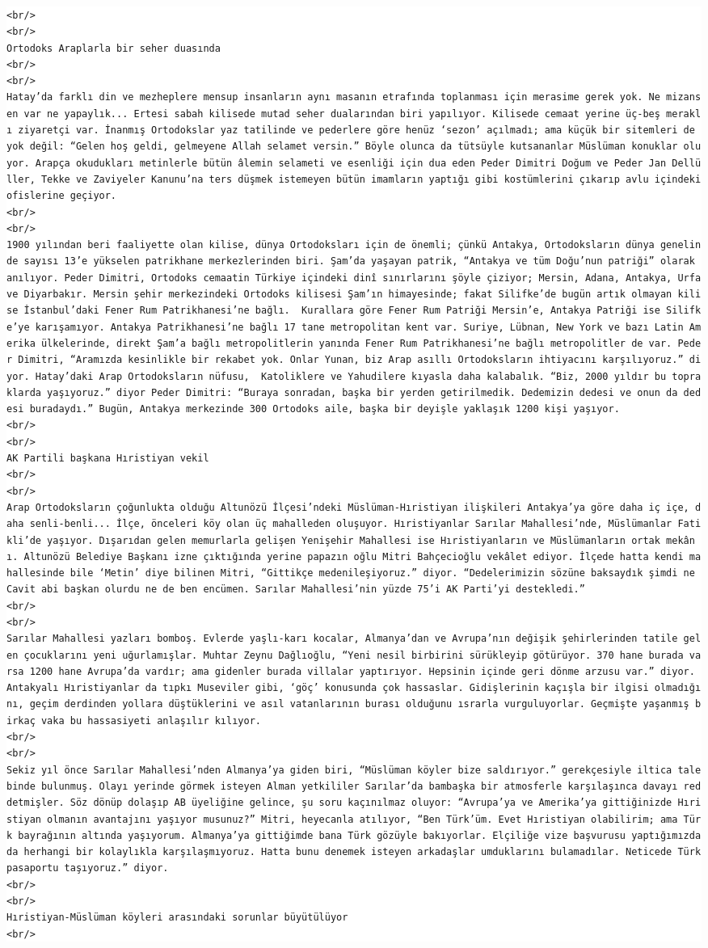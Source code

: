     <br/>
    <br/>
    Ortodoks Araplarla bir seher duasında
    <br/>
    <br/>
    Hatay’da farklı din ve mezheplere mensup insanların aynı masanın etrafında toplanması için merasime gerek yok. Ne mizansen var ne yapaylık... Ertesi sabah kilisede mutad seher dualarından biri yapılıyor. Kilisede cemaat yerine üç-beş meraklı ziyaretçi var. İnanmış Ortodokslar yaz tatilinde ve pederlere göre henüz ‘sezon’ açılmadı; ama küçük bir sitemleri de yok değil: “Gelen hoş geldi, gelmeyene Allah selamet versin.” Böyle olunca da tütsüyle kutsananlar Müslüman konuklar oluyor. Arapça okudukları metinlerle bütün âlemin selameti ve esenliği için dua eden Peder Dimitri Doğum ve Peder Jan Dellüller, Tekke ve Zaviyeler Kanunu’na ters düşmek istemeyen bütün imamların yaptığı gibi kostümlerini çıkarıp avlu içindeki ofislerine geçiyor.
    <br/>
    <br/>
    1900 yılından beri faaliyette olan kilise, dünya Ortodoksları için de önemli; çünkü Antakya, Ortodoksların dünya genelinde sayısı 13’e yükselen patrikhane merkezlerinden biri. Şam’da yaşayan patrik, “Antakya ve tüm Doğu’nun patriği” olarak anılıyor. Peder Dimitri, Ortodoks cemaatin Türkiye içindeki dinî sınırlarını şöyle çiziyor; Mersin, Adana, Antakya, Urfa ve Diyarbakır. Mersin şehir merkezindeki Ortodoks kilisesi Şam’ın himayesinde; fakat Silifke’de bugün artık olmayan kilise İstanbul’daki Fener Rum Patrikhanesi’ne bağlı.  Kurallara göre Fener Rum Patriği Mersin’e, Antakya Patriği ise Silifke’ye karışamıyor. Antakya Patrikhanesi’ne bağlı 17 tane metropolitan kent var. Suriye, Lübnan, New York ve bazı Latin Amerika ülkelerinde, direkt Şam’a bağlı metropolitlerin yanında Fener Rum Patrikhanesi’ne bağlı metropolitler de var. Peder Dimitri, “Aramızda kesinlikle bir rekabet yok. Onlar Yunan, biz Arap asıllı Ortodoksların ihtiyacını karşılıyoruz.” diyor. Hatay’daki Arap Ortodoksların nüfusu,  Katoliklere ve Yahudilere kıyasla daha kalabalık. “Biz, 2000 yıldır bu topraklarda yaşıyoruz.” diyor Peder Dimitri: “Buraya sonradan, başka bir yerden getirilmedik. Dedemizin dedesi ve onun da dedesi buradaydı.” Bugün, Antakya merkezinde 300 Ortodoks aile, başka bir deyişle yaklaşık 1200 kişi yaşıyor.
    <br/>
    <br/>
    AK Partili başkana Hıristiyan vekil
    <br/>
    <br/>
    Arap Ortodoksların çoğunlukta olduğu Altunözü İlçesi’ndeki Müslüman-Hıristiyan ilişkileri Antakya’ya göre daha iç içe, daha senli-benli... İlçe, önceleri köy olan üç mahalleden oluşuyor. Hıristiyanlar Sarılar Mahallesi’nde, Müslümanlar Fatikli’de yaşıyor. Dışarıdan gelen memurlarla gelişen Yenişehir Mahallesi ise Hıristiyanların ve Müslümanların ortak mekânı. Altunözü Belediye Başkanı izne çıktığında yerine papazın oğlu Mitri Bahçecioğlu vekâlet ediyor. İlçede hatta kendi mahallesinde bile ‘Metin’ diye bilinen Mitri, “Gittikçe medenileşiyoruz.” diyor. “Dedelerimizin sözüne baksaydık şimdi ne Cavit abi başkan olurdu ne de ben encümen. Sarılar Mahallesi’nin yüzde 75’i AK Parti’yi destekledi.”
    <br/>
    <br/>
    Sarılar Mahallesi yazları bomboş. Evlerde yaşlı-karı kocalar, Almanya’dan ve Avrupa’nın değişik şehirlerinden tatile gelen çocuklarını yeni uğurlamışlar. Muhtar Zeynu Dağlıoğlu, “Yeni nesil birbirini sürükleyip götürüyor. 370 hane burada varsa 1200 hane Avrupa’da vardır; ama gidenler burada villalar yaptırıyor. Hepsinin içinde geri dönme arzusu var.” diyor. Antakyalı Hıristiyanlar da tıpkı Museviler gibi, ‘göç’ konusunda çok hassaslar. Gidişlerinin kaçışla bir ilgisi olmadığını, geçim derdinden yollara düştüklerini ve asıl vatanlarının burası olduğunu ısrarla vurguluyorlar. Geçmişte yaşanmış birkaç vaka bu hassasiyeti anlaşılır kılıyor.
    <br/>
    <br/>
    Sekiz yıl önce Sarılar Mahallesi’nden Almanya’ya giden biri, “Müslüman köyler bize saldırıyor.” gerekçesiyle iltica talebinde bulunmuş. Olayı yerinde görmek isteyen Alman yetkililer Sarılar’da bambaşka bir atmosferle karşılaşınca davayı reddetmişler. Söz dönüp dolaşıp AB üyeliğine gelince, şu soru kaçınılmaz oluyor: “Avrupa’ya ve Amerika’ya gittiğinizde Hıristiyan olmanın avantajını yaşıyor musunuz?” Mitri, heyecanla atılıyor, “Ben Türk’üm. Evet Hıristiyan olabilirim; ama Türk bayrağının altında yaşıyorum. Almanya’ya gittiğimde bana Türk gözüyle bakıyorlar. Elçiliğe vize başvurusu yaptığımızda da herhangi bir kolaylıkla karşılaşmıyoruz. Hatta bunu denemek isteyen arkadaşlar umduklarını bulamadılar. Neticede Türk pasaportu taşıyoruz.” diyor.
    <br/>
    <br/>
    Hıristiyan-Müslüman köyleri arasındaki sorunlar büyütülüyor
    <br/>
